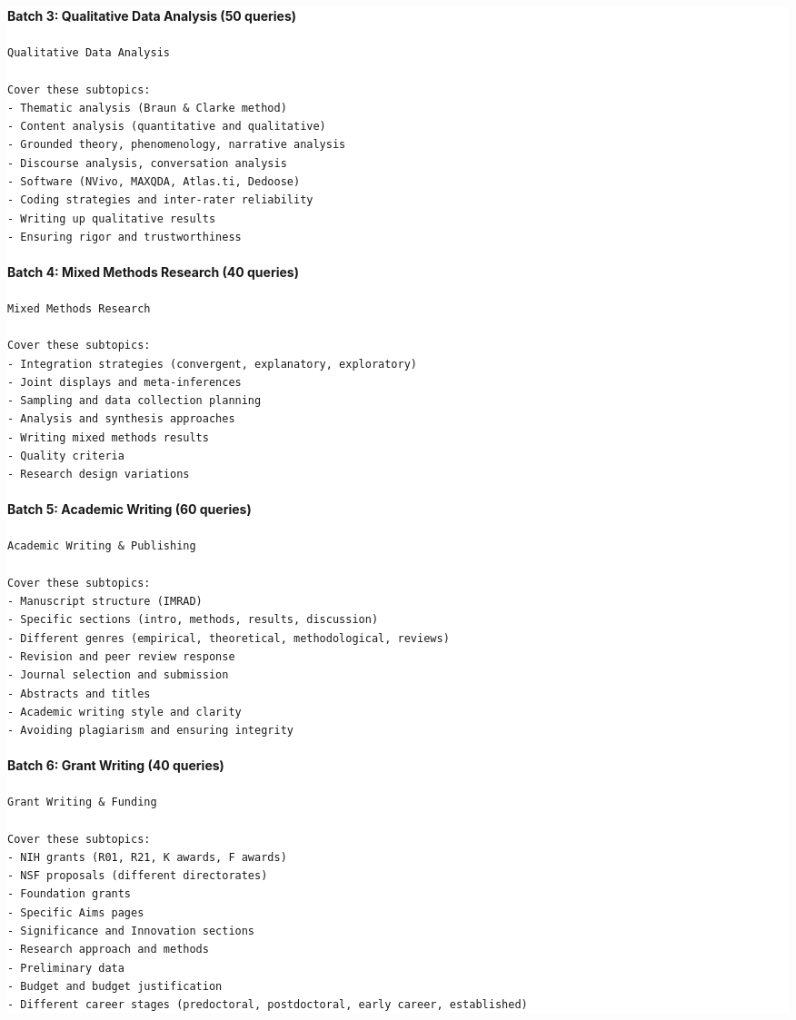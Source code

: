 #### Batch 3: Qualitative Data Analysis (50 queries)
```
Qualitative Data Analysis

Cover these subtopics:
- Thematic analysis (Braun & Clarke method)
- Content analysis (quantitative and qualitative)
- Grounded theory, phenomenology, narrative analysis
- Discourse analysis, conversation analysis
- Software (NVivo, MAXQDA, Atlas.ti, Dedoose)
- Coding strategies and inter-rater reliability
- Writing up qualitative results
- Ensuring rigor and trustworthiness
```

#### Batch 4: Mixed Methods Research (40 queries)
```
Mixed Methods Research

Cover these subtopics:
- Integration strategies (convergent, explanatory, exploratory)
- Joint displays and meta-inferences
- Sampling and data collection planning
- Analysis and synthesis approaches
- Writing mixed methods results
- Quality criteria
- Research design variations
```

#### Batch 5: Academic Writing (60 queries)
```
Academic Writing & Publishing

Cover these subtopics:
- Manuscript structure (IMRAD)
- Specific sections (intro, methods, results, discussion)
- Different genres (empirical, theoretical, methodological, reviews)
- Revision and peer review response
- Journal selection and submission
- Abstracts and titles
- Academic writing style and clarity
- Avoiding plagiarism and ensuring integrity
```

#### Batch 6: Grant Writing (40 queries)
```
Grant Writing & Funding

Cover these subtopics:
- NIH grants (R01, R21, K awards, F awards)
- NSF proposals (different directorates)
- Foundation grants
- Specific Aims pages
- Significance and Innovation sections
- Research approach and methods
- Preliminary data
- Budget and budget justification
- Different career stages (predoctoral, postdoctoral, early career, established)
```
